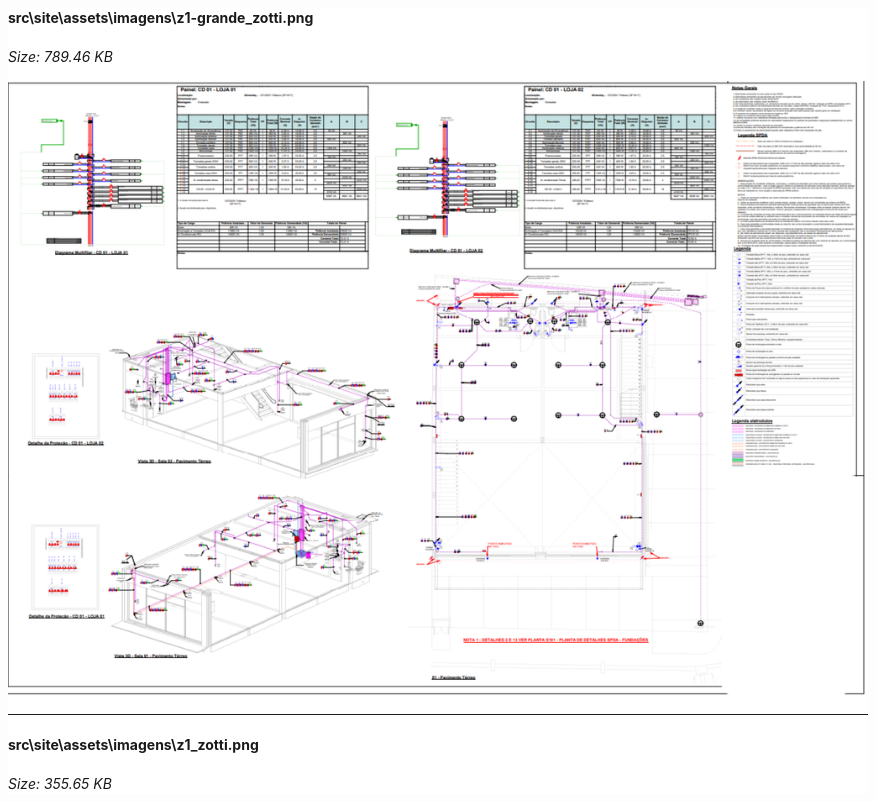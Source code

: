 
#### src\site\assets\imagens\z1-grande_zotti.png
*Size: 789.46 KB*

![z1-grande_zotti.png](src/site/assets/imagens/z1-grande_zotti.png)

---

#### src\site\assets\imagens\z1_zotti.png
*Size: 355.65 KB*
